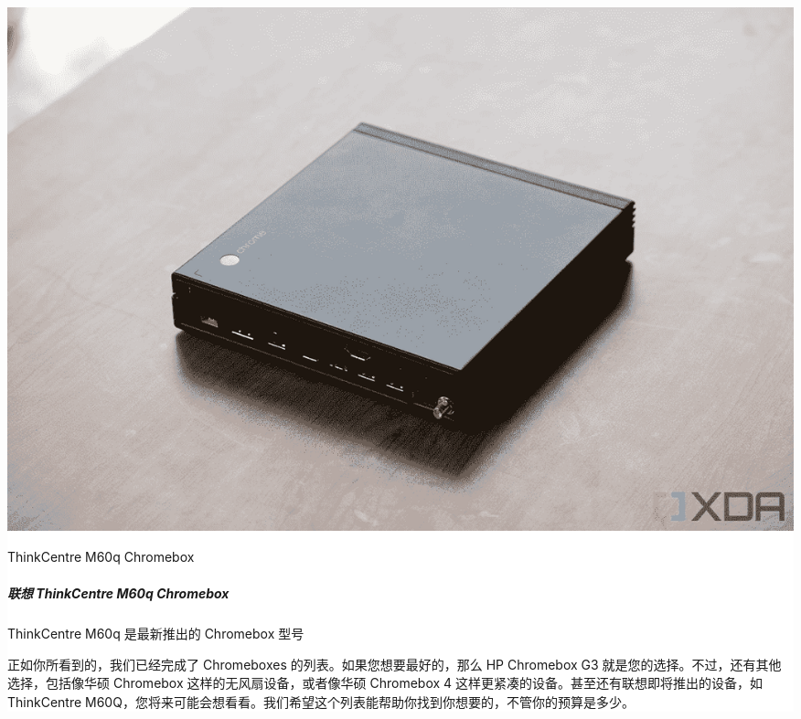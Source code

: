  <picture>![The ThinkCentre M60q is the newest upcoming Chromebox model](img/d3b090017860134581514eab566cfb77.png)</picture> 

ThinkCentre M60q Chromebox

##### 联想 ThinkCentre M60q Chromebox

ThinkCentre M60q 是最新推出的 Chromebox 型号

正如你所看到的，我们已经完成了 Chromeboxes 的列表。如果您想要最好的，那么 HP Chromebox G3 就是您的选择。不过，还有其他选择，包括像华硕 Chromebox 这样的无风扇设备，或者像华硕 Chromebox 4 这样更紧凑的设备。甚至还有联想即将推出的设备，如 ThinkCentre M60Q，您将来可能会想看看。我们希望这个列表能帮助你找到你想要的，不管你的预算是多少。